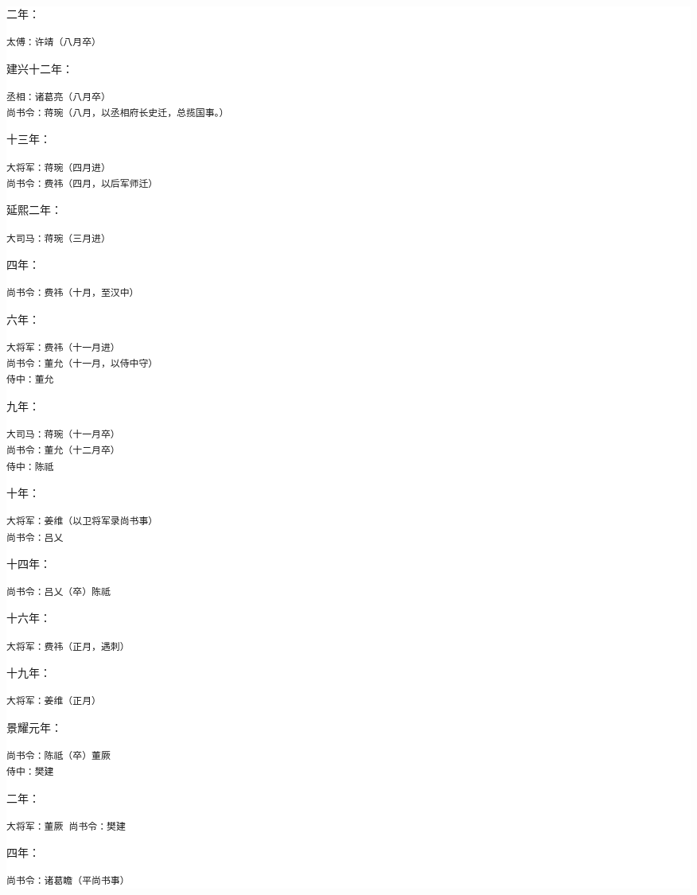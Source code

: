 二年：

    太傅：许靖（八月卒）

建兴十二年：

    丞相：诸葛亮（八月卒）
    尚书令：蒋琬（八月，以丞相府长史迁，总揽国事。）

十三年：

    大将军：蒋琬（四月进）
    尚书令：费祎（四月，以后军师迁）

延熙二年：

    大司马：蒋琬（三月进）

四年：

    尚书令：费祎（十月，至汉中）

六年：

    大将军：费祎（十一月进）
    尚书令：董允（十一月，以侍中守）
    侍中：董允

九年：

    大司马：蒋琬（十一月卒）
    尚书令：董允（十二月卒）
    侍中：陈祗

十年：

    大将军：姜维（以卫将军录尚书事）
    尚书令：吕乂

十四年：

    尚书令：吕乂（卒）陈祗

十六年：

    大将军：费祎（正月，遇刺）

十九年：

    大将军：姜维（正月）

景耀元年：

    尚书令：陈祗（卒）董厥
    侍中：樊建

二年：

    大将军：董厥 尚书令：樊建

四年：

    尚书令：诸葛瞻（平尚书事）
